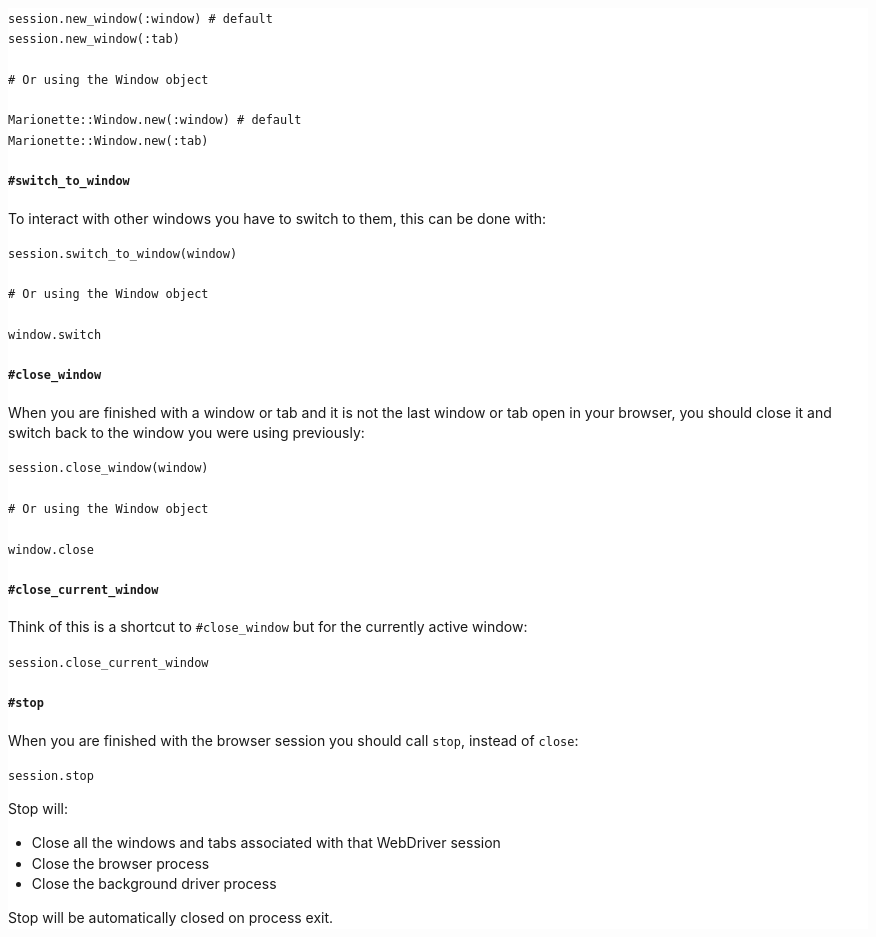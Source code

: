 ```crystal
session.new_window(:window) # default
session.new_window(:tab)

# Or using the Window object

Marionette::Window.new(:window) # default
Marionette::Window.new(:tab)
```

#### `#switch_to_window`

To interact with other windows you have to switch to them, this can be done with:

```crystal
session.switch_to_window(window)

# Or using the Window object

window.switch
```

#### `#close_window`

When you are finished with a window or tab and it is not the last window or tab open in your browser, you should close it and switch back to the window you were using previously:

```crystal
session.close_window(window)

# Or using the Window object

window.close
```

#### `#close_current_window`

Think of this is a shortcut to `#close_window` but for the currently active window:

```crystal
session.close_current_window
```

#### `#stop`

When you are finished with the browser session you should call `stop`, instead of `close`:

```crystal
session.stop
```

Stop will:
- Close all the windows and tabs associated with that WebDriver session
- Close the browser process
- Close the background driver process

Stop will be automatically closed on process exit.
